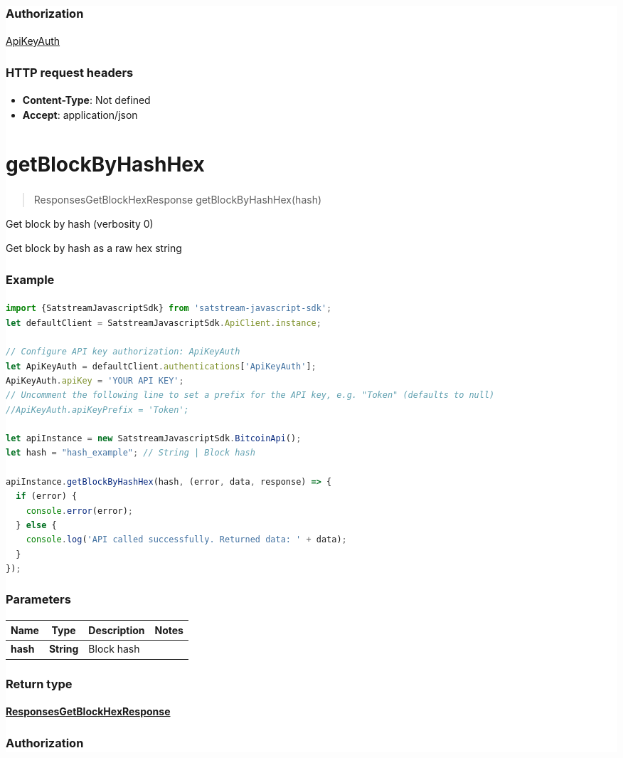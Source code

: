 ### Authorization

[ApiKeyAuth](../README.md#ApiKeyAuth)

### HTTP request headers

 - **Content-Type**: Not defined
 - **Accept**: application/json

<a name="getBlockByHashHex"></a>
# **getBlockByHashHex**
> ResponsesGetBlockHexResponse getBlockByHashHex(hash)

Get block by hash (verbosity 0)

Get block by hash as a raw hex string

### Example
```javascript
import {SatstreamJavascriptSdk} from 'satstream-javascript-sdk';
let defaultClient = SatstreamJavascriptSdk.ApiClient.instance;

// Configure API key authorization: ApiKeyAuth
let ApiKeyAuth = defaultClient.authentications['ApiKeyAuth'];
ApiKeyAuth.apiKey = 'YOUR API KEY';
// Uncomment the following line to set a prefix for the API key, e.g. "Token" (defaults to null)
//ApiKeyAuth.apiKeyPrefix = 'Token';

let apiInstance = new SatstreamJavascriptSdk.BitcoinApi();
let hash = "hash_example"; // String | Block hash

apiInstance.getBlockByHashHex(hash, (error, data, response) => {
  if (error) {
    console.error(error);
  } else {
    console.log('API called successfully. Returned data: ' + data);
  }
});
```

### Parameters

Name | Type | Description  | Notes
------------- | ------------- | ------------- | -------------
 **hash** | **String**| Block hash | 

### Return type

[**ResponsesGetBlockHexResponse**](ResponsesGetBlockHexResponse.md)

### Authorization
